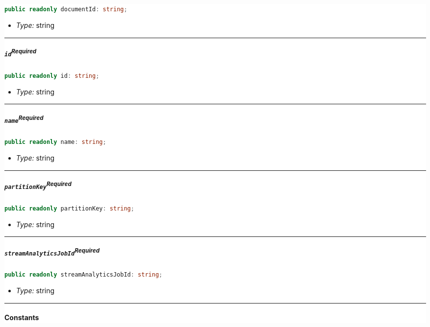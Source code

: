 ```typescript
public readonly documentId: string;
```

- *Type:* string

---

##### `id`<sup>Required</sup> <a name="id" id="@cdktf/provider-azurerm.streamAnalyticsOutputCosmosdb.StreamAnalyticsOutputCosmosdb.property.id"></a>

```typescript
public readonly id: string;
```

- *Type:* string

---

##### `name`<sup>Required</sup> <a name="name" id="@cdktf/provider-azurerm.streamAnalyticsOutputCosmosdb.StreamAnalyticsOutputCosmosdb.property.name"></a>

```typescript
public readonly name: string;
```

- *Type:* string

---

##### `partitionKey`<sup>Required</sup> <a name="partitionKey" id="@cdktf/provider-azurerm.streamAnalyticsOutputCosmosdb.StreamAnalyticsOutputCosmosdb.property.partitionKey"></a>

```typescript
public readonly partitionKey: string;
```

- *Type:* string

---

##### `streamAnalyticsJobId`<sup>Required</sup> <a name="streamAnalyticsJobId" id="@cdktf/provider-azurerm.streamAnalyticsOutputCosmosdb.StreamAnalyticsOutputCosmosdb.property.streamAnalyticsJobId"></a>

```typescript
public readonly streamAnalyticsJobId: string;
```

- *Type:* string

---

#### Constants <a name="Constants" id="Constants"></a>
